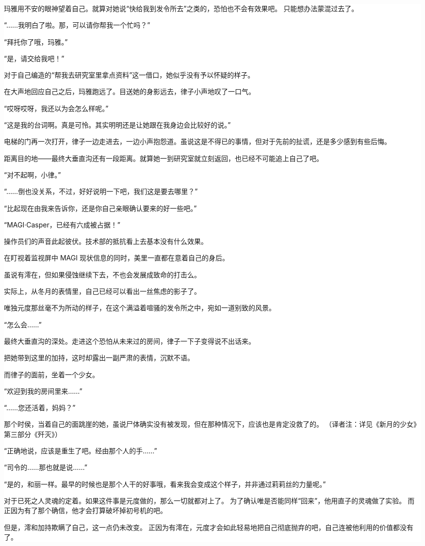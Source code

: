 玛雅用不安的眼神望着自己。就算对她说“快给我到发令所去”之类的，恐怕也不会有效果吧。
只能想办法蒙混过去了。

“……我明白了啦。那，可以请你帮我一个忙吗？”

“拜托你了哦，玛雅。”

“是，请交给我吧！”

对于自己编造的“帮我去研究室里拿点资料”这一借口，她似乎没有予以怀疑的样子。

在大声地回应自己之后，玛雅跑远了。目送她的身影远去，律子小声地叹了一口气。

“哎呀哎呀，我还以为会怎么样呢。”

“这是我的台词啊。真是可怜。其实明明还是让她跟在我身边会比较好的说。”

电梯的门再一次打开，律子一边走进去，一边小声抱怨道。虽说这是不得已的事情，但对于先前的扯谎，还是多少感到有些后悔。

距离目的地——最终大垂直沟还有一段距离。就算她一到研究室就立刻返回，也已经不可能追上自己了吧。

“对不起啊，小律。”

“……倒也没关系，不过，好好说明一下吧，我们这是要去哪里？”

“比起现在由我来告诉你，还是你自己亲眼确认要来的好一些吧。”

“MAGI·Casper，已经有六成被占据！”

操作员们的声音此起彼伏。技术部的抵抗看上去基本没有什么效果。

在盯视着监视屏中 MAGI 现状信息的同时，美里一直都在意着自己的身后。

虽说有澪在，但如果侵蚀继续下去，不也会发展成致命的打击么。

实际上，从冬月的表情里，自己已经可以看出一丝焦虑的影子了。

唯独元度那丝毫不为所动的样子，在这个满溢着喧骚的发令所之中，宛如一道别致的风景。

“怎么会……”

最终大垂直沟的深处。走进这个恐怕从未来过的房间，律子一下子变得说不出话来。

把她带到这里的加持，这时却露出一副严肃的表情，沉默不语。

而律子的面前，坐着一个少女。

“欢迎到我的房间里来……”

“……您还活着，妈妈？”

那个时侯，当着自己的面跳崖的她，虽说尸体确实没有被发现，但在那种情况下，应该也是肯定没救了的。
（译者注：详见《新月的少女》第三部分《歼灭》）

“正确地说，应该是重生了吧。经由那个人的手……”

“司令的……那也就是说……”

“是的，和丽一样。最早的时候也是那个人干的好事哦，看来我会变成这个样子，并非通过莉莉丝的力量呢。”

对于已死之人灵魂的定着。如果这件事是元度做的，那么一切就都对上了。
为了确认唯是否能同样“回来”，他用直子的灵魂做了实验。
而正因为有了那个确信，他才会打算破坏掉初号机的吧。

但是，澪和加持欺瞒了自己，这一点仍未改变。
正因为有澪在，元度才会如此轻易地把自己彻底抛弃的吧，自己连被他利用的价值都没有了。
